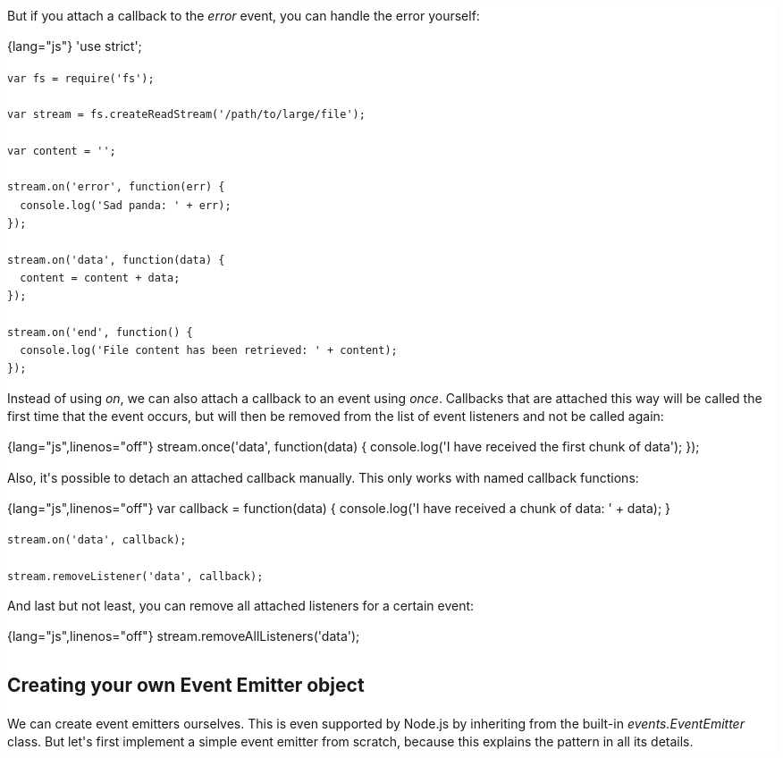 But if you attach a callback to the *error* event, you can handle the error
yourself:

{lang="js"}
    'use strict';
  
    var fs = require('fs');
  
    var stream = fs.createReadStream('/path/to/large/file');

    var content = '';

    stream.on('error', function(err) {
      console.log('Sad panda: ' + err);
    });

    stream.on('data', function(data) {
      content = content + data;
    });

    stream.on('end', function() {
      console.log('File content has been retrieved: ' + content);
    });

Instead of using *on*, we can also attach a callback to an event using *once*.
Callbacks that are attached this way will be called the first time that the
event occurs, but will then be removed from the list of event listeners and not
be called again:

{lang="js",linenos="off"}
    stream.once('data', function(data) {
      console.log('I have received the first chunk of data');
    });

Also, it's possible to detach an attached callback manually. This only works
with named callback functions:

{lang="js",linenos="off"}
    var callback = function(data) {
      console.log('I have received a chunk of data: ' + data);
    }

    stream.on('data', callback);

    stream.removeListener('data', callback);

And last but not least, you can remove all attached listeners for a certain
event:

{lang="js",linenos="off"}
    stream.removeAllListeners('data');

## Creating your own Event Emitter object

We can create event emitters ourselves. This is even supported by Node.js by
inheriting from the built-in *events.EventEmitter* class. But let's first
implement a simple event emitter from scratch, because this explains the pattern
in all its details.
